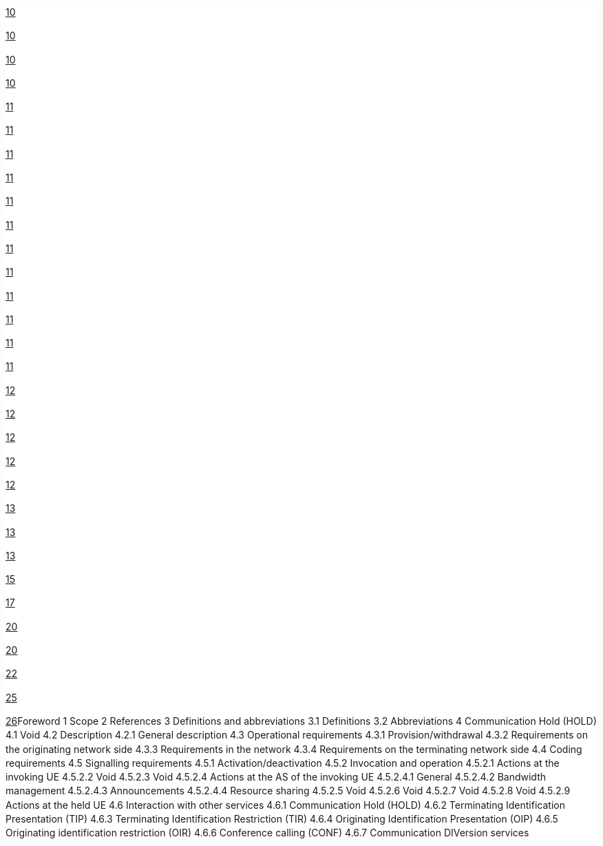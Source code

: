 [10](#void-6)

[10](#actions-at-the-held-ue)

[10](#interaction-with-other-services)

[10](#communication-hold-hold-1)

[11](#terminating-identification-presentation-tip)

[11](#terminating-identification-restriction-tir)

[11](#originating-identification-presentation-oip)

[11](#originating-identification-restriction-oir)

[11](#conference-calling-conf)

[11](#communication-diversion-services-cdiv)

[11](#malicious-communication-identification-mcid)

[11](#anonymous-communication-rejection-and-communication-barring-acrcb)

[11](#explicit-communication-transfer-ect)

[11](#enhanced-calling-name-ecnam)

[11](#multi-device-mud)

[11](#multi-identity-mid)

[12](#interactions-with-other-networks)

[12](#void-7)

[12](#void-8)

[12](#void-9)

[12](#parameter-values-timers)

[13](#annex-a-informative-signalling-flows)

[13](#a.1-hold-communication)

[13](#a.1.1-hold-communication-without-announcement)

[15](#a.1.2-hold-communication-with-announcement)

[17](#a.1.3-hold-communication-with-modification-of-the-sdp-answer)

[20](#a.2-resume-communication)

[20](#a.2.1-resume-communication-without-announcement)

[22](#a.2.2-resume-communication-with-announcement)

[25](#annex-b-informative-example-of-filter-criteria)

[26](#annex-c-informative-change-history)Foreword 1 Scope 2 References 3
Definitions and abbreviations 3.1 Definitions 3.2 Abbreviations 4
Communication Hold (HOLD) 4.1 Void 4.2 Description 4.2.1 General
description 4.3 Operational requirements 4.3.1 Provision/withdrawal
4.3.2 Requirements on the originating network side 4.3.3 Requirements in
the network 4.3.4 Requirements on the terminating network side 4.4
Coding requirements 4.5 Signalling requirements 4.5.1
Activation/deactivation 4.5.2 Invocation and operation 4.5.2.1 Actions
at the invoking UE 4.5.2.2 Void 4.5.2.3 Void 4.5.2.4 Actions at the AS
of the invoking UE 4.5.2.4.1 General 4.5.2.4.2 Bandwidth management
4.5.2.4.3 Announcements 4.5.2.4.4 Resource sharing 4.5.2.5 Void 4.5.2.6
Void 4.5.2.7 Void 4.5.2.8 Void 4.5.2.9 Actions at the held UE 4.6
Interaction with other services 4.6.1 Communication Hold (HOLD) 4.6.2
Terminating Identification Presentation (TIP) 4.6.3 Terminating
Identification Restriction (TIR) 4.6.4 Originating Identification
Presentation (OIP) 4.6.5 Originating identification restriction (OIR)
4.6.6 Conference calling (CONF) 4.6.7 Communication DIVersion services